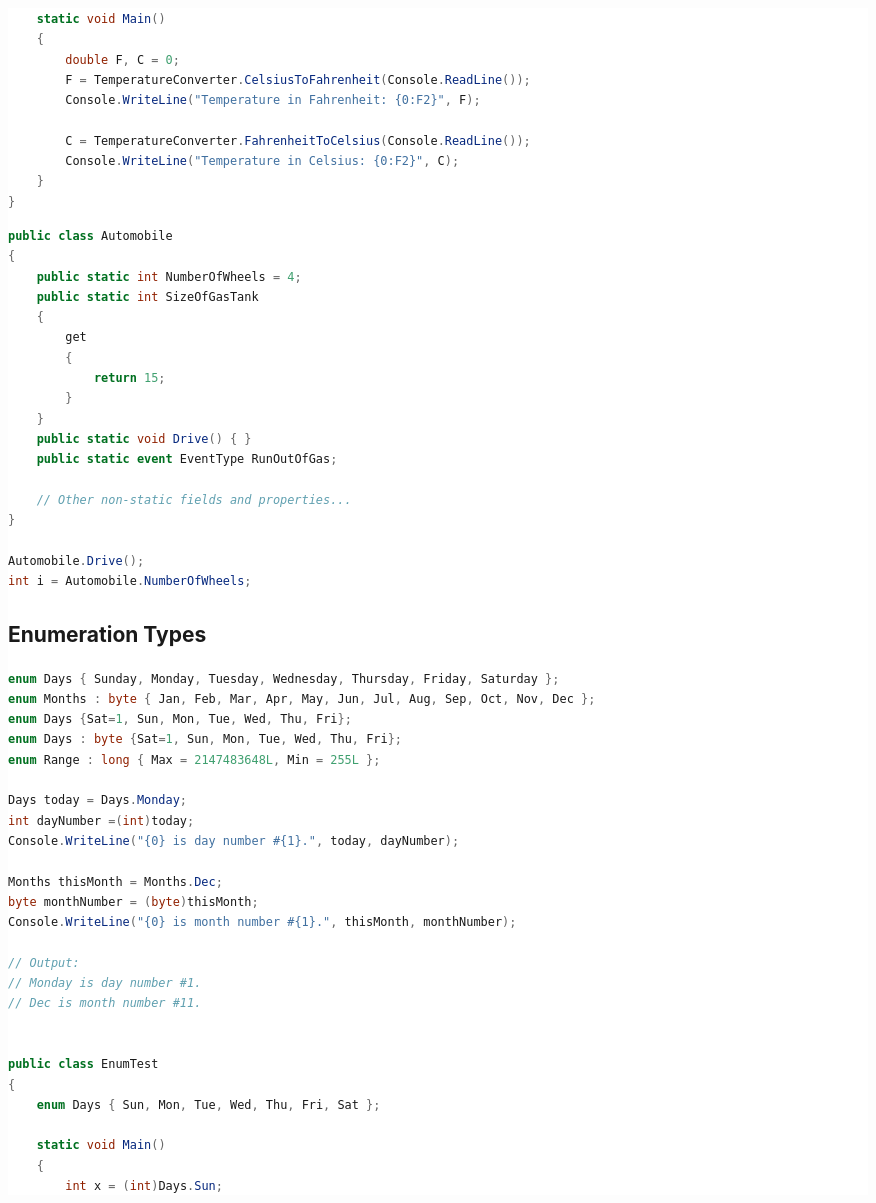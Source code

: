 ```cs
    static void Main()
    {
		double F, C = 0;
		F = TemperatureConverter.CelsiusToFahrenheit(Console.ReadLine());
        Console.WriteLine("Temperature in Fahrenheit: {0:F2}", F);
		
        C = TemperatureConverter.FahrenheitToCelsius(Console.ReadLine());
        Console.WriteLine("Temperature in Celsius: {0:F2}", C);
    }
}

```

```cs
public class Automobile
{
    public static int NumberOfWheels = 4;
    public static int SizeOfGasTank
    {
        get
        {
            return 15;
        }
    }
    public static void Drive() { }
    public static event EventType RunOutOfGas;

    // Other non-static fields and properties...
}

Automobile.Drive();
int i = Automobile.NumberOfWheels;

```

## Enumeration Types

```cs
enum Days { Sunday, Monday, Tuesday, Wednesday, Thursday, Friday, Saturday };
enum Months : byte { Jan, Feb, Mar, Apr, May, Jun, Jul, Aug, Sep, Oct, Nov, Dec }; 
enum Days {Sat=1, Sun, Mon, Tue, Wed, Thu, Fri};
enum Days : byte {Sat=1, Sun, Mon, Tue, Wed, Thu, Fri};
enum Range : long { Max = 2147483648L, Min = 255L };

Days today = Days.Monday;
int dayNumber =(int)today;
Console.WriteLine("{0} is day number #{1}.", today, dayNumber);

Months thisMonth = Months.Dec;
byte monthNumber = (byte)thisMonth;
Console.WriteLine("{0} is month number #{1}.", thisMonth, monthNumber);

// Output:
// Monday is day number #1.
// Dec is month number #11.


public class EnumTest
{
    enum Days { Sun, Mon, Tue, Wed, Thu, Fri, Sat };

    static void Main()
    {
        int x = (int)Days.Sun;
```